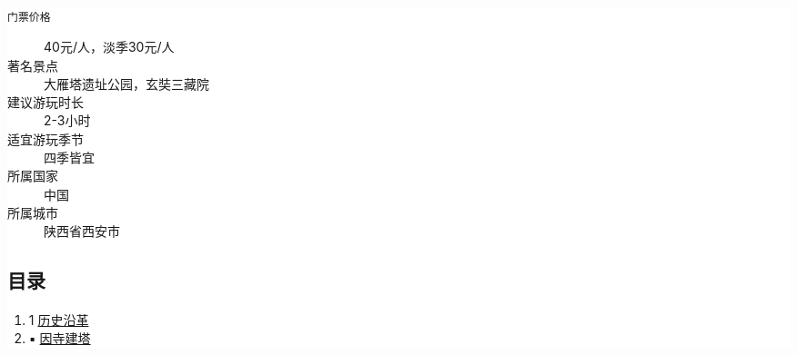     门票价格
   </dt>
   <dd class="basicInfo-item value">
    40元/人，淡季30元/人
   </dd>
   <dt class="basicInfo-item name">
    著名景点
   </dt>
   <dd class="basicInfo-item value">
    大雁塔遗址公园，玄奘三藏院
   </dd>
   <dt class="basicInfo-item name">
    建议游玩时长
   </dt>
   <dd class="basicInfo-item value">
    2-3小时
   </dd>
   <dt class="basicInfo-item name">
    适宜游玩季节
   </dt>
   <dd class="basicInfo-item value">
    四季皆宜
   </dd>
   <dt class="basicInfo-item name">
    所属国家
   </dt>
   <dd class="basicInfo-item value">
    中国
   </dd>
   <dt class="basicInfo-item name">
    所属城市
   </dt>
   <dd class="basicInfo-item value">
    陕西省西安市
   </dd>
  </dl>
 </div>
 <div class="lemmaWgt-lemmaCatalog">
  <div class="lemma-catalog">
   <h2 class="block-title">
    目录
   </h2>
   <div class="catalog-list column-4">
    <ol>
     <li class="level1">
      <span class="index">
       1
      </span>
      <span class="text">
       <a href="#1">
        历史沿革
       </a>
      </span>
     </li>
     <li class="level2">
      <span class="index">
       ▪
      </span>
      <span class="text">
       <a href="#1_1">
        因寺建塔
       </a>
      </span>
     </li>